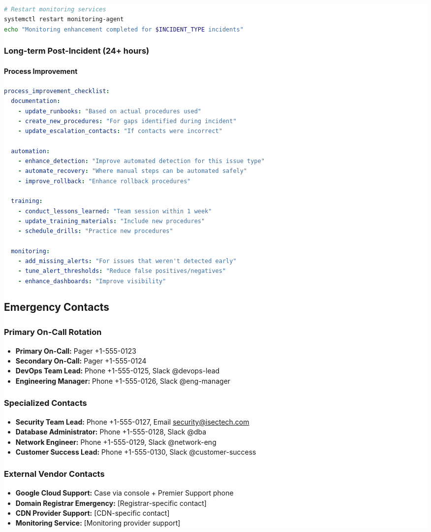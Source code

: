 ```bash
# Restart monitoring services
systemctl restart monitoring-agent
echo "Monitoring enhancement completed for $INCIDENT_TYPE incidents"
```

### Long-term Post-Incident (24+ hours)

#### Process Improvement
```yaml
process_improvement_checklist:
  documentation:
    - update_runbooks: "Based on actual procedures used"
    - create_new_procedures: "For gaps identified during incident"
    - update_escalation_contacts: "If contacts were incorrect"
    
  automation:
    - enhance_detection: "Improve automated detection for this issue type"
    - automate_recovery: "Where manual steps can be automated safely"
    - improve_rollback: "Enhance rollback procedures"
    
  training:
    - conduct_lessons_learned: "Team session within 1 week"
    - update_training_materials: "Include new procedures"
    - schedule_drills: "Practice new procedures"
    
  monitoring:
    - add_missing_alerts: "For issues that weren't detected early"
    - tune_alert_thresholds: "Reduce false positives/negatives"
    - enhance_dashboards: "Improve visibility"
```

## Emergency Contacts

### Primary On-Call Rotation
- **Primary On-Call:** Pager +1-555-0123
- **Secondary On-Call:** Pager +1-555-0124
- **DevOps Team Lead:** Phone +1-555-0125, Slack @devops-lead
- **Engineering Manager:** Phone +1-555-0126, Slack @eng-manager

### Specialized Contacts
- **Security Team Lead:** Phone +1-555-0127, Email security@isectech.com
- **Database Administrator:** Phone +1-555-0128, Slack @dba
- **Network Engineer:** Phone +1-555-0129, Slack @network-eng
- **Customer Success Lead:** Phone +1-555-0130, Slack @customer-success

### External Vendor Contacts
- **Google Cloud Support:** Case via console + Premier Support phone
- **Domain Registrar Emergency:** [Registrar-specific contact]
- **CDN Provider Support:** [CDN-specific contact]
- **Monitoring Service:** [Monitoring provider support]
